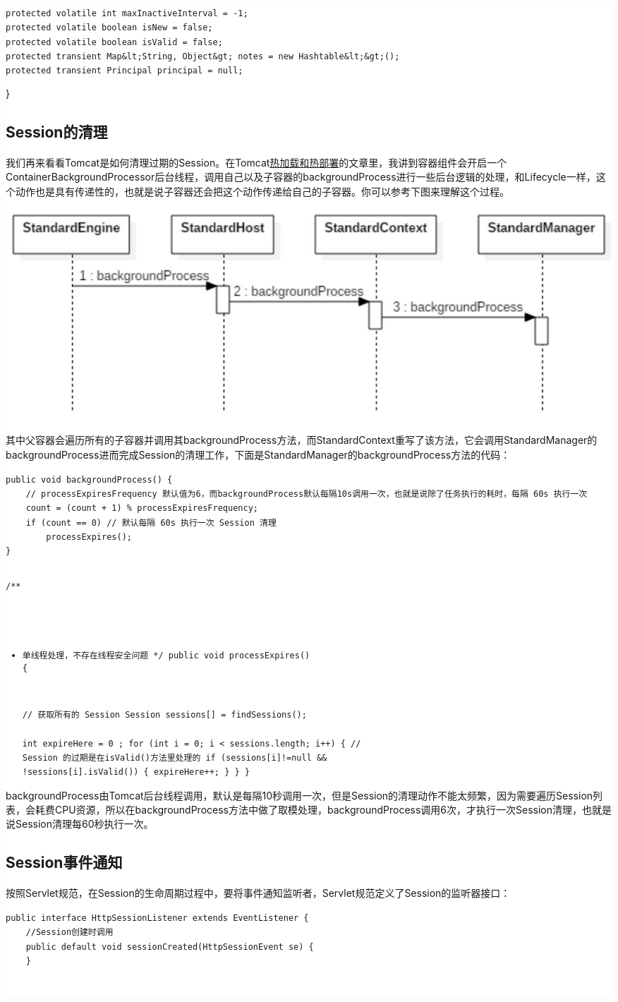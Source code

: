     protected volatile int maxInactiveInterval = -1;
    protected volatile boolean isNew = false;
    protected volatile boolean isValid = false;
    protected transient Map&lt;String, Object&gt; notes = new Hashtable&lt;&gt;();
    protected transient Principal principal = null;
}
</code></pre>
<h2 id="session的清理">Session的清理</h2>
<p>我们再来看看Tomcat是如何清理过期的Session。在Tomcat<a href="https://time.geekbang.org/column/article/104423" target="_blank">热加载和热部署</a>的文章里，我讲到容器组件会开启一个ContainerBackgroundProcessor后台线程，调用自己以及子容器的backgroundProcess进行一些后台逻辑的处理，和Lifecycle一样，这个动作也是具有传递性的，也就是说子容器还会把这个动作传递给自己的子容器。你可以参考下图来理解这个过程。</p>
<p><img alt="" src="assets/933d9f4e5d0a442782189befe0128851.jpg"/></p>
<p>其中父容器会遍历所有的子容器并调用其backgroundProcess方法，而StandardContext重写了该方法，它会调用StandardManager的backgroundProcess进而完成Session的清理工作，下面是StandardManager的backgroundProcess方法的代码：</p>
<pre><code>public void backgroundProcess() {
    // processExpiresFrequency 默认值为6，而backgroundProcess默认每隔10s调用一次，也就是说除了任务执行的耗时，每隔 60s 执行一次
    count = (count + 1) % processExpiresFrequency;
    if (count == 0) // 默认每隔 60s 执行一次 Session 清理
        processExpires();
}

/**
 * 单线程处理，不存在线程安全问题
 */
public void processExpires() {
 
    // 获取所有的 Session
    Session sessions[] = findSessions();   
    int expireHere = 0 ;
    for (int i = 0; i &lt; sessions.length; i++) {
        // Session 的过期是在isValid()方法里处理的
        if (sessions[i]!=null &amp;&amp; !sessions[i].isValid()) {
            expireHere++;
        }
    }
}
</code></pre>
<p>backgroundProcess由Tomcat后台线程调用，默认是每隔10秒调用一次，但是Session的清理动作不能太频繁，因为需要遍历Session列表，会耗费CPU资源，所以在backgroundProcess方法中做了取模处理，backgroundProcess调用6次，才执行一次Session清理，也就是说Session清理每60秒执行一次。</p>
<h2 id="session事件通知">Session事件通知</h2>
<p>按照Servlet规范，在Session的生命周期过程中，要将事件通知监听者，Servlet规范定义了Session的监听器接口：</p>
<pre><code>public interface HttpSessionListener extends EventListener {
    //Session创建时调用
    public default void sessionCreated(HttpSessionEvent se) {
    }
    
